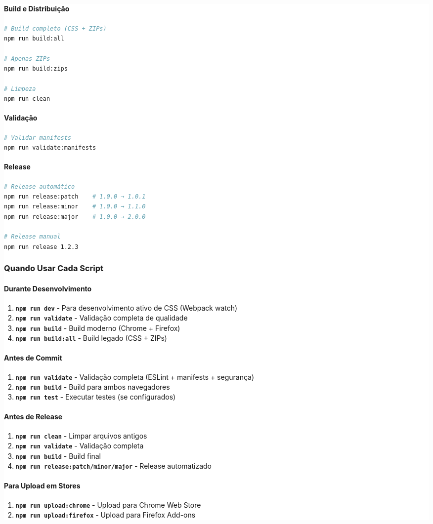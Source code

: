 #### Build e Distribuição
```bash
# Build completo (CSS + ZIPs)
npm run build:all

# Apenas ZIPs
npm run build:zips

# Limpeza
npm run clean
```

#### Validação
```bash
# Validar manifests
npm run validate:manifests
```

#### Release
```bash
# Release automático
npm run release:patch    # 1.0.0 → 1.0.1
npm run release:minor    # 1.0.0 → 1.1.0  
npm run release:major    # 1.0.0 → 2.0.0

# Release manual
npm run release 1.2.3
```

### Quando Usar Cada Script

#### Durante Desenvolvimento
1. **`npm run dev`** - Para desenvolvimento ativo de CSS (Webpack watch)
2. **`npm run validate`** - Validação completa de qualidade
3. **`npm run build`** - Build moderno (Chrome + Firefox)
4. **`npm run build:all`** - Build legado (CSS + ZIPs)

#### Antes de Commit
1. **`npm run validate`** - Validação completa (ESLint + manifests + segurança)
2. **`npm run build`** - Build para ambos navegadores
3. **`npm run test`** - Executar testes (se configurados)

#### Antes de Release
1. **`npm run clean`** - Limpar arquivos antigos
2. **`npm run validate`** - Validação completa
3. **`npm run build`** - Build final
4. **`npm run release:patch/minor/major`** - Release automatizado

#### Para Upload em Stores
1. **`npm run upload:chrome`** - Upload para Chrome Web Store
2. **`npm run upload:firefox`** - Upload para Firefox Add-ons
